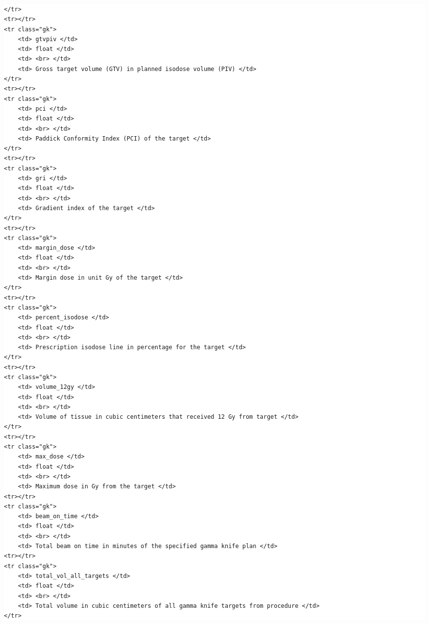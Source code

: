     </tr>
    <tr></tr>
    <tr class="gk">   
        <td> gtvpiv </td>
        <td> float </td>
        <td> <br> </td>
        <td> Gross target volume (GTV) in planned isodose volume (PIV) </td>
    </tr>
    <tr></tr>
    <tr class="gk">   
        <td> pci </td>
        <td> float </td>
        <td> <br> </td>
        <td> Paddick Conformity Index (PCI) of the target </td>
    </tr>
    <tr></tr>
    <tr class="gk">   
        <td> gri </td>
        <td> float </td>
        <td> <br> </td>
        <td> Gradient index of the target </td>
    </tr>
    <tr></tr>
    <tr class="gk">   
        <td> margin_dose </td>
        <td> float </td>
        <td> <br> </td>
        <td> Margin dose in unit Gy of the target </td>
    </tr>
    <tr></tr>
    <tr class="gk">   
        <td> percent_isodose </td>
        <td> float </td>
        <td> <br> </td>
        <td> Prescription isodose line in percentage for the target </td>
    </tr>
    <tr></tr>
    <tr class="gk">   
        <td> volume_12gy </td>
        <td> float </td>
        <td> <br> </td>
        <td> Volume of tissue in cubic centimeters that received 12 Gy from target </td>
    </tr>
    <tr></tr>
    <tr class="gk">   
        <td> max_dose </td>
        <td> float </td>
        <td> <br> </td>
        <td> Maximum dose in Gy from the target </td>
    <tr></tr>
    <tr class="gk">   
        <td> beam_on_time </td>
        <td> float </td>
        <td> <br> </td>
        <td> Total beam on time in minutes of the specified gamma knife plan </td>
    <tr></tr>
    <tr class="gk">   
        <td> total_vol_all_targets </td>
        <td> float </td>
        <td> <br> </td>
        <td> Total volume in cubic centimeters of all gamma knife targets from procedure </td>
    </tr>
</table>
</div>